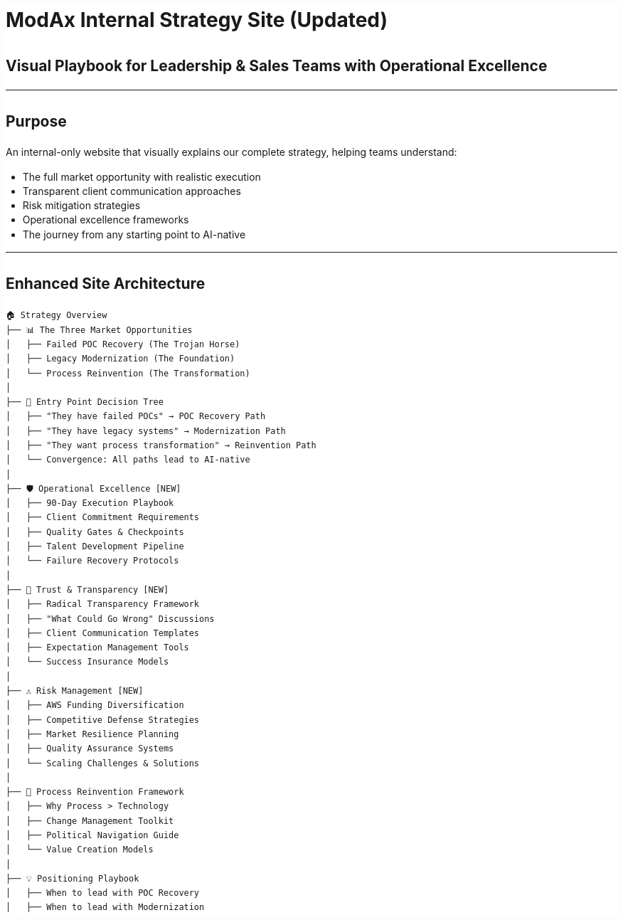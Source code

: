 # ModAx Internal Strategy Site (Updated)
## Visual Playbook for Leadership & Sales Teams with Operational Excellence

---

## Purpose
An internal-only website that visually explains our complete strategy, helping teams understand:
- The full market opportunity with realistic execution
- Transparent client communication approaches
- Risk mitigation strategies
- Operational excellence frameworks
- The journey from any starting point to AI-native

---

## Enhanced Site Architecture

```
🏠 Strategy Overview
├── 📊 The Three Market Opportunities
│   ├── Failed POC Recovery (The Trojan Horse)
│   ├── Legacy Modernization (The Foundation)
│   └── Process Reinvention (The Transformation)
│
├── 🎯 Entry Point Decision Tree
│   ├── "They have failed POCs" → POC Recovery Path
│   ├── "They have legacy systems" → Modernization Path
│   ├── "They want process transformation" → Reinvention Path
│   └── Convergence: All paths lead to AI-native
│
├── 🛡️ Operational Excellence [NEW]
│   ├── 90-Day Execution Playbook
│   ├── Client Commitment Requirements
│   ├── Quality Gates & Checkpoints
│   ├── Talent Development Pipeline
│   └── Failure Recovery Protocols
│
├── 🤝 Trust & Transparency [NEW]
│   ├── Radical Transparency Framework
│   ├── "What Could Go Wrong" Discussions
│   ├── Client Communication Templates
│   ├── Expectation Management Tools
│   └── Success Insurance Models
│
├── ⚠️ Risk Management [NEW]
│   ├── AWS Funding Diversification
│   ├── Competitive Defense Strategies
│   ├── Market Resilience Planning
│   ├── Quality Assurance Systems
│   └── Scaling Challenges & Solutions
│
├── 🔄 Process Reinvention Framework
│   ├── Why Process > Technology
│   ├── Change Management Toolkit
│   ├── Political Navigation Guide
│   └── Value Creation Models
│
├── 💡 Positioning Playbook
│   ├── When to lead with POC Recovery
│   ├── When to lead with Modernization
```